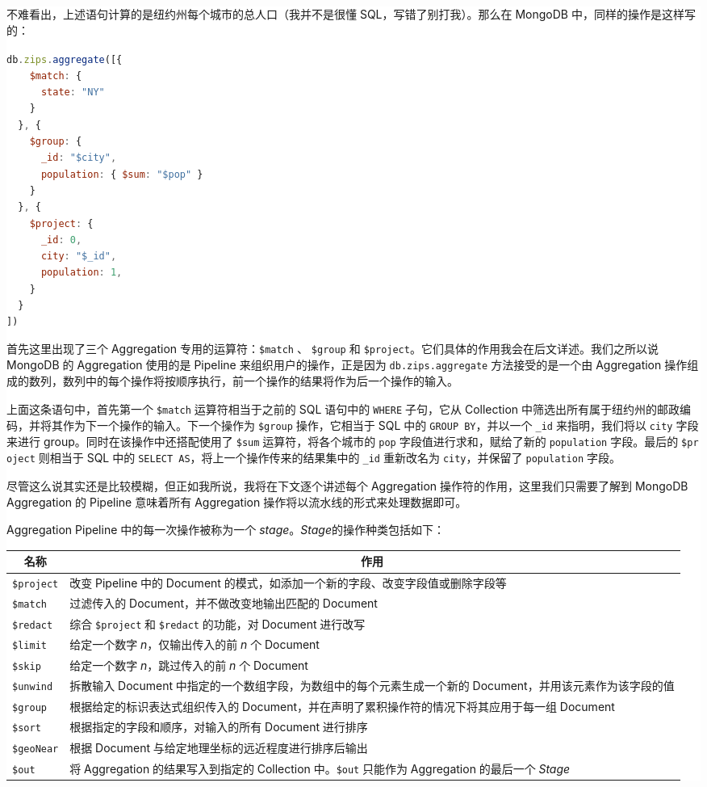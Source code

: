 不难看出，上述语句计算的是纽约州每个城市的总人口（我并不是很懂 SQL，写错了别打我）。那么在 MongoDB 中，同样的操作是这样写的：

```js
db.zips.aggregate([{
    $match: {
      state: "NY"
    }
  }, {
    $group: {
      _id: "$city",
      population: { $sum: "$pop" }      
    }
  }, { 
    $project: {
      _id: 0,
      city: "$_id",
      population: 1,
    }
  }
])
```

首先这里出现了三个 Aggregation 专用的运算符：`$match` 、 `$group` 和 `$project`。它们具体的作用我会在后文详述。我们之所以说 MongoDB 的 Aggregation 使用的是 Pipeline 来组织用户的操作，正是因为 `db.zips.aggregate` 方法接受的是一个由 Aggregation 操作组成的数列，数列中的每个操作将按顺序执行，前一个操作的结果将作为后一个操作的输入。

上面这条语句中，首先第一个 `$match` 运算符相当于之前的 SQL 语句中的 `WHERE` 子句，它从 Collection 中筛选出所有属于纽约州的邮政编码，并将其作为下一个操作的输入。下一个操作为 `$group` 操作，它相当于 SQL 中的 `GROUP BY`，并以一个 `_id` 来指明，我们将以 `city` 字段来进行 group。同时在该操作中还搭配使用了 `$sum` 运算符，将各个城市的 `pop` 字段值进行求和，赋给了新的 `population` 字段。最后的 `$project` 则相当于 SQL 中的 `SELECT AS`，将上一个操作传来的结果集中的 `_id` 重新改名为 `city`，并保留了 `population` 字段。

尽管这么说其实还是比较模糊，但正如我所说，我将在下文逐个讲述每个 Aggregation 操作符的作用，这里我们只需要了解到 MongoDB Aggregation 的 Pipeline 意味着所有 Aggregation 操作将以流水线的形式来处理数据即可。

Aggregation Pipeline 中的每一次操作被称为一个 *stage*。*Stage*的操作种类包括如下：

| 名称 | 作用 |
| --- | --- |
| `$project` | 改变 Pipeline 中的 Document 的模式，如添加一个新的字段、改变字段值或删除字段等 |
| `$match` | 过滤传入的 Document，并不做改变地输出匹配的 Document |
| `$redact` | 综合 `$project` 和 `$redact` 的功能，对 Document 进行改写 |
| `$limit` | 给定一个数字 *n*，仅输出传入的前 *n* 个 Document |
| `$skip` | 给定一个数字 *n*，跳过传入的前 *n* 个 Document |
| `$unwind` | 拆散输入 Document 中指定的一个数组字段，为数组中的每个元素生成一个新的 Document，并用该元素作为该字段的值 |
| `$group` | 根据给定的标识表达式组织传入的 Document，并在声明了累积操作符的情况下将其应用于每一组 Document |
| `$sort` | 根据指定的字段和顺序，对输入的所有 Document 进行排序 |
| `$geoNear` | 根据 Document 与给定地理坐标的远近程度进行排序后输出 |
| `$out` | 将 Aggregation 的结果写入到指定的 Collection 中。`$out` 只能作为 Aggregation 的最后一个 *Stage* |
